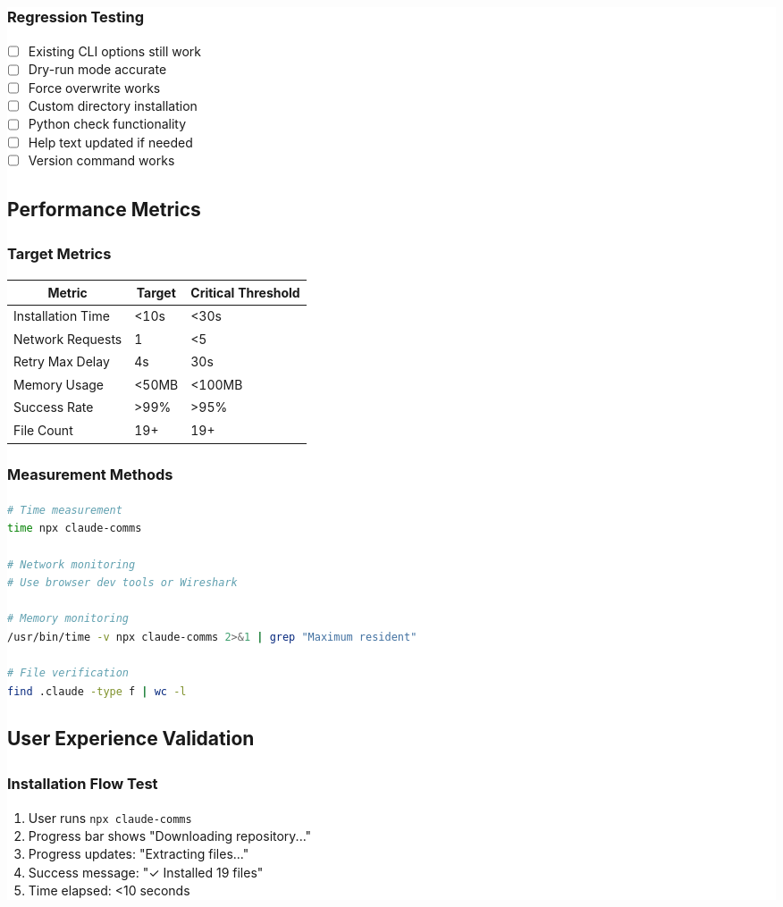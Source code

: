 ### Regression Testing
- [ ] Existing CLI options still work
- [ ] Dry-run mode accurate
- [ ] Force overwrite works
- [ ] Custom directory installation
- [ ] Python check functionality
- [ ] Help text updated if needed
- [ ] Version command works

## Performance Metrics

### Target Metrics
| Metric | Target | Critical Threshold |
|--------|--------|-------------------|
| Installation Time | <10s | <30s |
| Network Requests | 1 | <5 |
| Retry Max Delay | 4s | 30s |
| Memory Usage | <50MB | <100MB |
| Success Rate | >99% | >95% |
| File Count | 19+ | 19+ |

### Measurement Methods
```bash
# Time measurement
time npx claude-comms

# Network monitoring
# Use browser dev tools or Wireshark

# Memory monitoring
/usr/bin/time -v npx claude-comms 2>&1 | grep "Maximum resident"

# File verification
find .claude -type f | wc -l
```

## User Experience Validation

### Installation Flow Test
1. User runs `npx claude-comms`
2. Progress bar shows "Downloading repository..."
3. Progress updates: "Extracting files..."
4. Success message: "✓ Installed 19 files"
5. Time elapsed: <10 seconds
